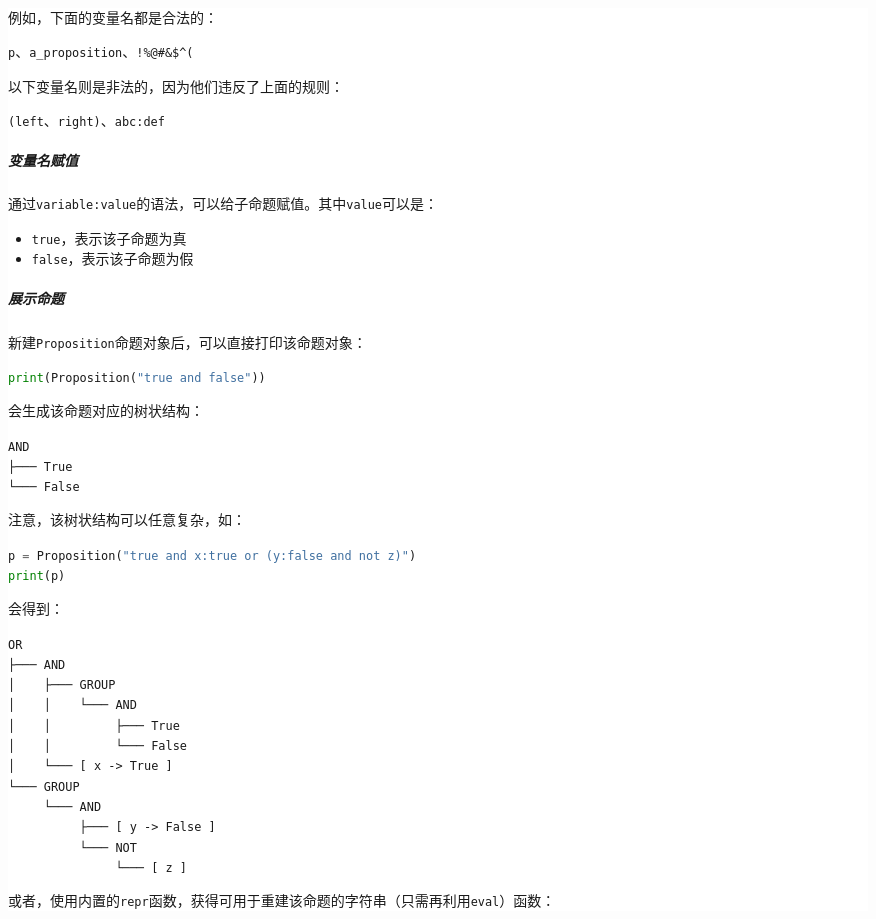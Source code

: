 例如，下面的变量名都是合法的：

```p```、```a_proposition```、```!%@#&$^(```

以下变量名则是非法的，因为他们违反了上面的规则：

```(left```、```right)```、```abc:def```

##### 变量名赋值

通过```variable:value```的语法，可以给子命题赋值。其中```value```可以是：

- ```true```，表示该子命题为真
- ```false```，表示该子命题为假

##### 展示命题

新建```Proposition```命题对象后，可以直接打印该命题对象：

```python
print(Proposition("true and false"))
```

会生成该命题对应的树状结构：

```
AND
├─── True
└─── False
```

注意，该树状结构可以任意复杂，如：

```python
p = Proposition("true and x:true or (y:false and not z)")
print(p)
```

会得到：

```
OR
├─── AND
│    ├─── GROUP
│    │    └─── AND
│    │         ├─── True
│    │         └─── False
│    └─── [ x -> True ]
└─── GROUP
     └─── AND
          ├─── [ y -> False ]
          └─── NOT
               └─── [ z ]
```

或者，使用内置的```repr```函数，获得可用于重建该命题的字符串（只需再利用```eval```）函数：
